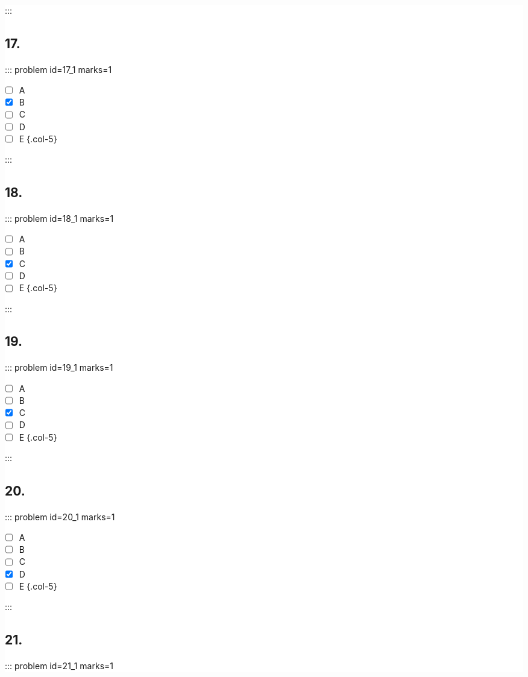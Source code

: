 :::

## 17.
::: problem id=17_1 marks=1

* [ ] A
* [x] B
* [ ] C
* [ ] D
* [ ] E
{.col-5}

:::


## 18.
::: problem id=18_1 marks=1

* [ ] A
* [ ] B
* [x] C
* [ ] D
* [ ] E
{.col-5}

:::

## 19.
::: problem id=19_1 marks=1

* [ ] A
* [ ] B
* [x] C
* [ ] D
* [ ] E
{.col-5}

:::


## 20.
::: problem id=20_1 marks=1

* [ ] A
* [ ] B
* [ ] C
* [x] D
* [ ] E
{.col-5}

:::


## 21.
::: problem id=21_1 marks=1
